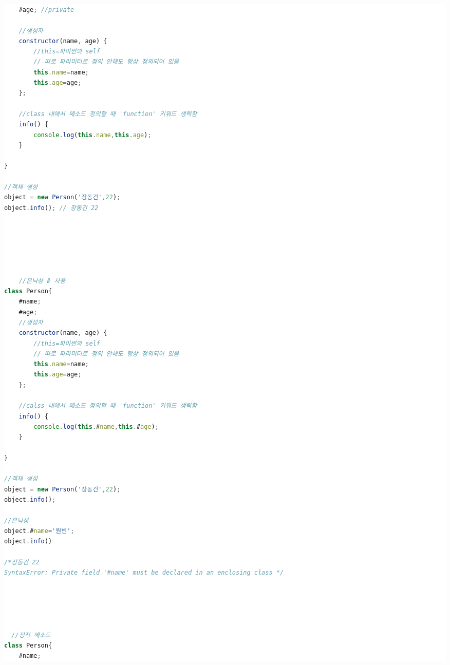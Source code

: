 ```javascript
    #age; //private
    
    //생성자
    constructor(name, age) {
        //this=파이썬의 self
        // 따로 파라미터로 정의 안해도 항상 정의되어 있음
        this.name=name;
        this.age=age;
    };

    //class 내에서 메소드 정의할 때 'function' 키워드 생략함
    info() {
        console.log(this.name,this.age);
    }

}

//객체 생성
object = new Person('장동건',22);
object.info(); // 장동건 22
    
    
    
    
    
    
    //은닉성 # 사용
class Person{
    #name;
    #age;
    //생성자
    constructor(name, age) {
        //this=파이썬의 self
        // 따로 파라미터로 정의 안해도 항상 정의되어 있음
        this.name=name;
        this.age=age;
    };

    //calss 내에서 메소드 정의할 때 'function' 키워드 생략함
    info() {
        console.log(this.#name,this.#age);
    }

}

//객체 생성
object = new Person('장동건',22);
object.info();

//은닉성
object.#name='원빈';
object.info()    
    
/*장동건 22    
SyntaxError: Private field '#name' must be declared in an enclosing class */
    
    
    
    
    
  //정적 메소드  
class Person{
    #name;
```